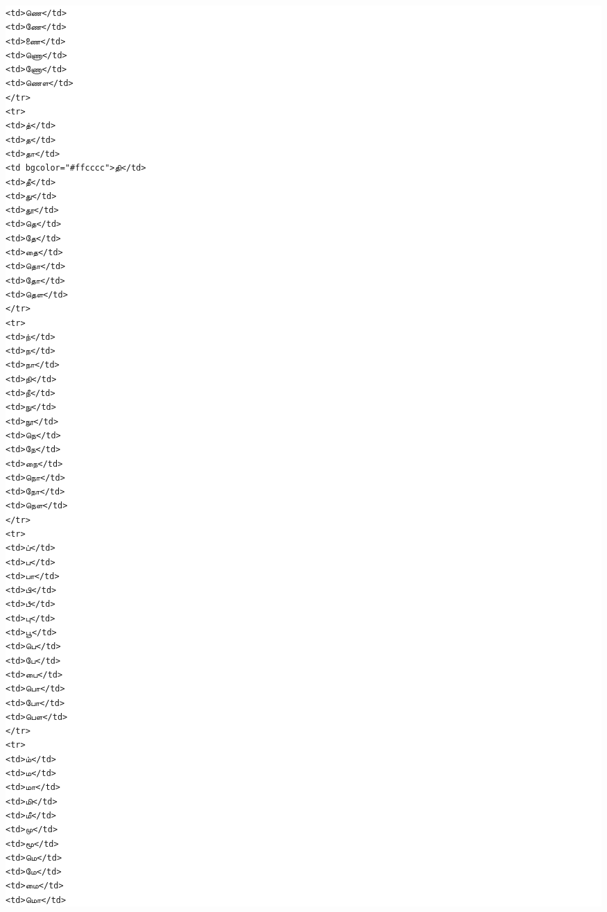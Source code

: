     <td>ணெ</td>
    <td>ணே</td>
    <td>ணை</td>
    <td>ணொ</td>
    <td>ணோ</td>
    <td>ணௌ</td>
    </tr>
    <tr>
    <td>த்</td>
    <td>த</td>
    <td>தா</td>
    <td bgcolor="#ffcccc">தி</td>
    <td>தீ</td>
    <td>து</td>
    <td>தூ</td>
    <td>தெ</td>
    <td>தே</td>
    <td>தை</td>
    <td>தொ</td>
    <td>தோ</td>
    <td>தௌ</td>
    </tr>
    <tr>
    <td>ந்</td>
    <td>ந</td>
    <td>நா</td>
    <td>நி</td>
    <td>நீ</td>
    <td>நு</td>
    <td>நூ</td>
    <td>நெ</td>
    <td>நே</td>
    <td>நை</td>
    <td>நொ</td>
    <td>நோ</td>
    <td>நௌ</td>
    </tr>
    <tr>
    <td>ப்</td>
    <td>ப</td>
    <td>பா</td>
    <td>பி</td>
    <td>பீ</td>
    <td>பு</td>
    <td>பூ</td>
    <td>பெ</td>
    <td>பே</td>
    <td>பை</td>
    <td>பொ</td>
    <td>போ</td>
    <td>பௌ</td>
    </tr>
    <tr>
    <td>ம்</td>
    <td>ம</td>
    <td>மா</td>
    <td>மி</td>
    <td>மீ</td>
    <td>மு</td>
    <td>மூ</td>
    <td>மெ</td>
    <td>மே</td>
    <td>மை</td>
    <td>மொ</td>